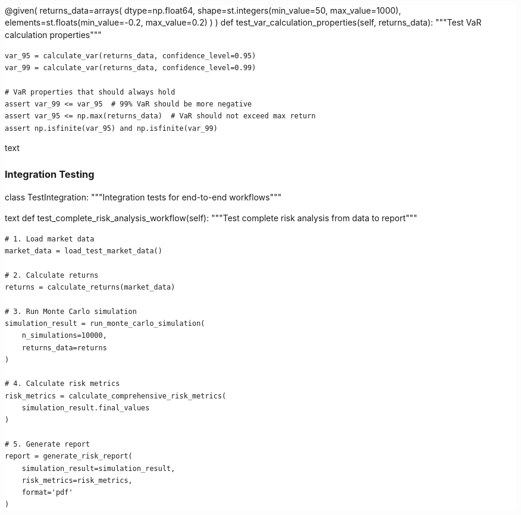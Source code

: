 @given(
    returns_data=arrays(
        dtype=np.float64,
        shape=st.integers(min_value=50, max_value=1000),
        elements=st.floats(min_value=-0.2, max_value=0.2)
    )
)
def test_var_calculation_properties(self, returns_data):
    """Test VaR calculation properties"""
    
    var_95 = calculate_var(returns_data, confidence_level=0.95)
    var_99 = calculate_var(returns_data, confidence_level=0.99)
    
    # VaR properties that should always hold
    assert var_99 <= var_95  # 99% VaR should be more negative
    assert var_95 <= np.max(returns_data)  # VaR should not exceed max return
    assert np.isfinite(var_95) and np.isfinite(var_99)
text

### Integration Testing

class TestIntegration:
"""Integration tests for end-to-end workflows"""

text
def test_complete_risk_analysis_workflow(self):
    """Test complete risk analysis from data to report"""
    
    # 1. Load market data
    market_data = load_test_market_data()
    
    # 2. Calculate returns
    returns = calculate_returns(market_data)
    
    # 3. Run Monte Carlo simulation
    simulation_result = run_monte_carlo_simulation(
        n_simulations=10000,
        returns_data=returns
    )
    
    # 4. Calculate risk metrics
    risk_metrics = calculate_comprehensive_risk_metrics(
        simulation_result.final_values
    )
    
    # 5. Generate report
    report = generate_risk_report(
        simulation_result=simulation_result,
        risk_metrics=risk_metrics,
        format='pdf'
    )
    